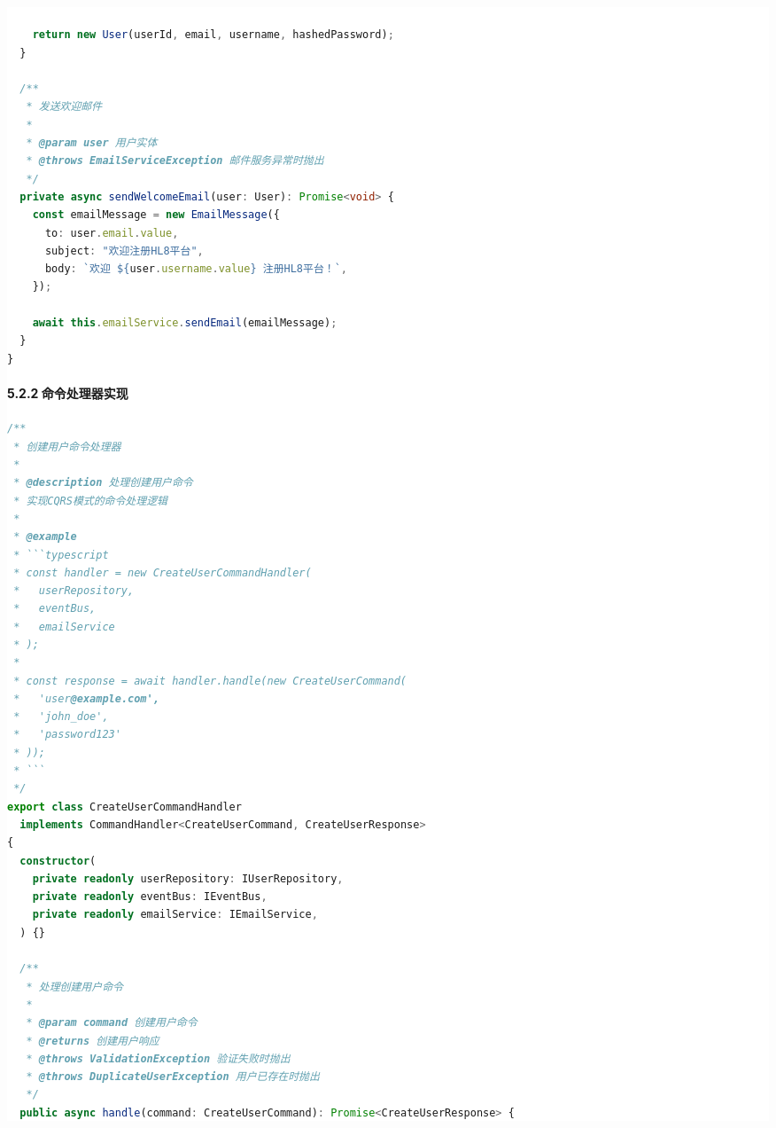 ````typescript

    return new User(userId, email, username, hashedPassword);
  }

  /**
   * 发送欢迎邮件
   *
   * @param user 用户实体
   * @throws EmailServiceException 邮件服务异常时抛出
   */
  private async sendWelcomeEmail(user: User): Promise<void> {
    const emailMessage = new EmailMessage({
      to: user.email.value,
      subject: "欢迎注册HL8平台",
      body: `欢迎 ${user.username.value} 注册HL8平台！`,
    });

    await this.emailService.sendEmail(emailMessage);
  }
}
````

#### 5.2.2 命令处理器实现

````typescript
/**
 * 创建用户命令处理器
 *
 * @description 处理创建用户命令
 * 实现CQRS模式的命令处理逻辑
 *
 * @example
 * ```typescript
 * const handler = new CreateUserCommandHandler(
 *   userRepository,
 *   eventBus,
 *   emailService
 * );
 *
 * const response = await handler.handle(new CreateUserCommand(
 *   'user@example.com',
 *   'john_doe',
 *   'password123'
 * ));
 * ```
 */
export class CreateUserCommandHandler
  implements CommandHandler<CreateUserCommand, CreateUserResponse>
{
  constructor(
    private readonly userRepository: IUserRepository,
    private readonly eventBus: IEventBus,
    private readonly emailService: IEmailService,
  ) {}

  /**
   * 处理创建用户命令
   *
   * @param command 创建用户命令
   * @returns 创建用户响应
   * @throws ValidationException 验证失败时抛出
   * @throws DuplicateUserException 用户已存在时抛出
   */
  public async handle(command: CreateUserCommand): Promise<CreateUserResponse> {
````